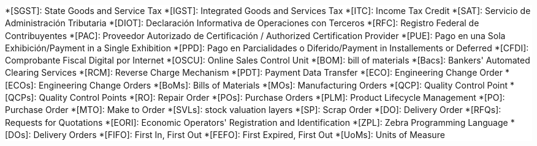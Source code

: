   *[SGST]: State Goods and Service Tax
  *[IGST]: Integrated Goods and Services Tax
  *[ITC]: Income Tax Credit
  *[SAT]: Servicio de Administración Tributaria
  *[DIOT]: Declaración Informativa de Operaciones con Terceros
  *[RFC]: Registro Federal de Contribuyentes
  *[PAC]: Proveedor Autorizado de Certificación / Authorized Certification Provider
  *[PUE]: Pago en una Sola Exhibición/Payment in a Single Exhibition
  *[PPD]: Pago en Parcialidades o Diferido/Payment in Installements or Deferred
  *[CFDI]: Comprobante Fiscal Digital por Internet
  *[OSCU]: Online Sales Control Unit
  *[BOM]: bill of materials
  *[Bacs]: Bankers' Automated Clearing Services
  *[RCM]: Reverse Charge Mechanism
  *[PDT]: Payment Data Transfer
  *[ECO]: Engineering Change Order
  *[ECOs]: Engineering Change Orders
  *[BoMs]: Bills of Materials
  *[MOs]: Manufacturing Orders
  *[QCP]: Quality Control Point
  *[QCPs]: Quality Control Points
  *[RO]: Repair Order
  *[POs]: Purchase Orders
  *[PLM]: Product Lifecycle Management
  *[PO]: Purchase Order
  *[MTO]: Make to Order
  *[SVLs]: stock valuation layers
  *[SP]: Scrap Order
  *[DO]: Delivery Order
  *[RFQs]: Requests for Quotations
  *[EORI]: Economic Operators' Registration and Identification
  *[ZPL]: Zebra Programming Language
  *[DOs]: Delivery Orders
  *[FIFO]: First In, First Out
  *[FEFO]: First Expired, First Out
  *[UoMs]: Units of Measure